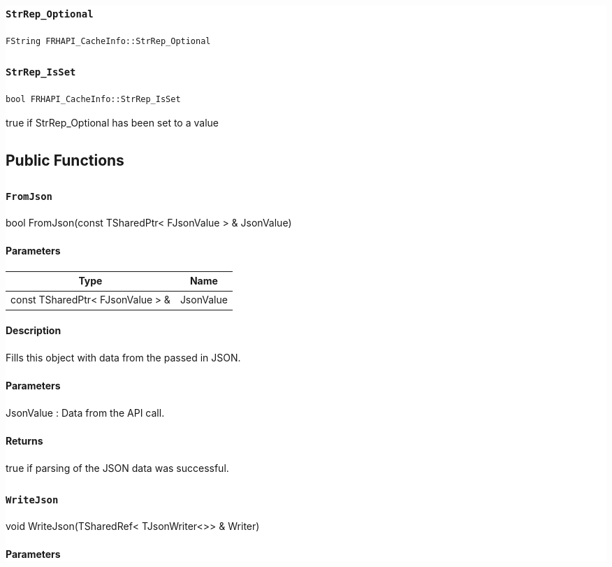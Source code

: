 

### `StrRep_Optional` <a id="structFRHAPI__CacheInfo_1a938568e3ec9062c4a82cece832024b9f"></a>

`FString FRHAPI_CacheInfo::StrRep_Optional`






### `StrRep_IsSet` <a id="structFRHAPI__CacheInfo_1a87a1e5ca07427850d04158a042692726"></a>

`bool FRHAPI_CacheInfo::StrRep_IsSet`

true if StrRep_Optional has been set to a value





## Public Functions



### `FromJson` <a id="structFRHAPI__CacheInfo_1acd6f92f7d036d8477f93c8932434bab6"></a>

bool FromJson(const TSharedPtr< FJsonValue > & JsonValue)

#### Parameters

| Type | Name |
|------|------|
|const TSharedPtr< FJsonValue > &|JsonValue|

#### Description

Fills this object with data from the passed in JSON.


#### Parameters

JsonValue
: Data from the API call.

#### Returns
true if parsing of the JSON data was successful. 



### `WriteJson` <a id="structFRHAPI__CacheInfo_1afc9b3c904076053b5d4c457cb59fc9d6"></a>

void WriteJson(TSharedRef< TJsonWriter<>> & Writer)

#### Parameters
